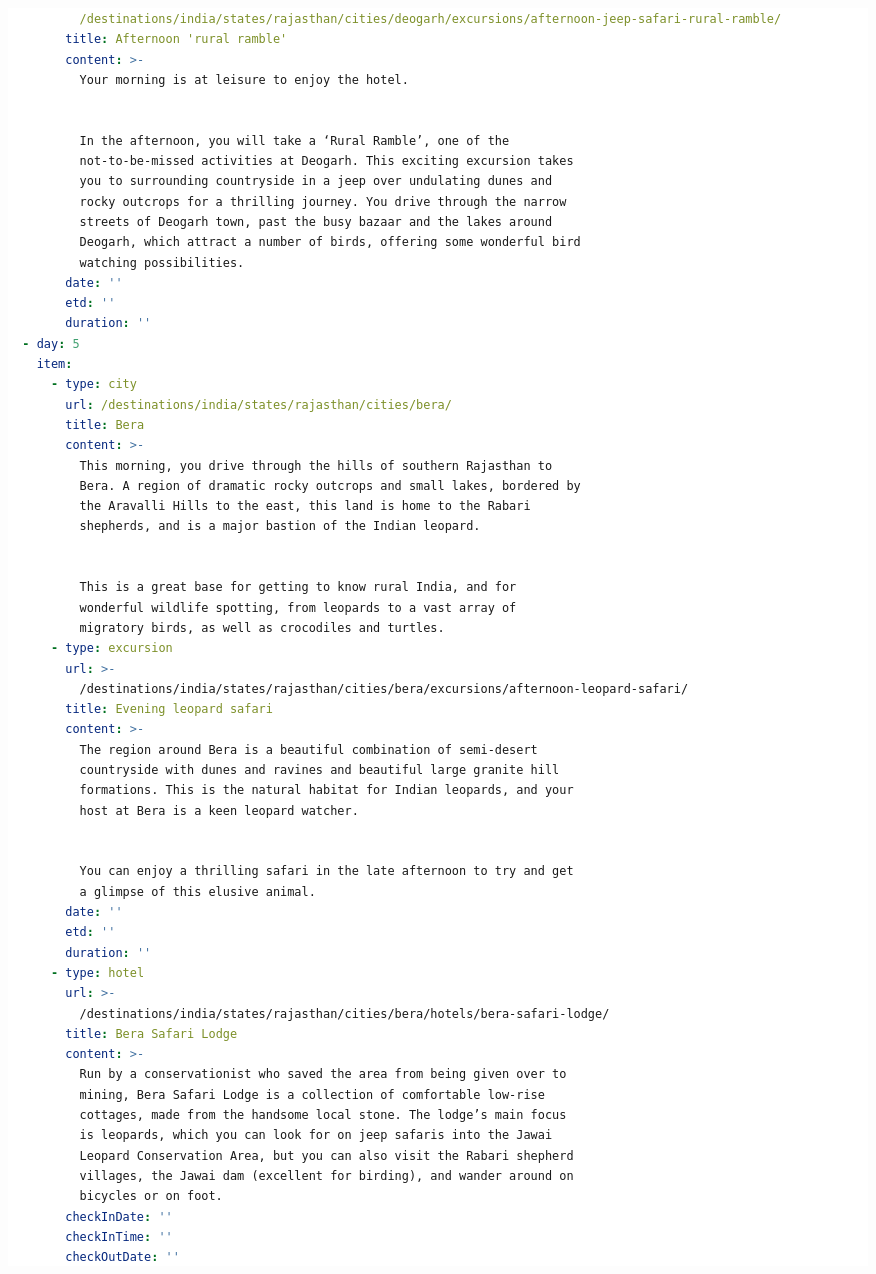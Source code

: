 ```yaml
          /destinations/india/states/rajasthan/cities/deogarh/excursions/afternoon-jeep-safari-rural-ramble/
        title: Afternoon 'rural ramble'
        content: >-
          Your morning is at leisure to enjoy the hotel.


          In the afternoon, you will take a ‘Rural Ramble’, one of the
          not-to-be-missed activities at Deogarh. This exciting excursion takes
          you to surrounding countryside in a jeep over undulating dunes and
          rocky outcrops for a thrilling journey. You drive through the narrow
          streets of Deogarh town, past the busy bazaar and the lakes around
          Deogarh, which attract a number of birds, offering some wonderful bird
          watching possibilities.
        date: ''
        etd: ''
        duration: ''
  - day: 5
    item:
      - type: city
        url: /destinations/india/states/rajasthan/cities/bera/
        title: Bera
        content: >-
          This morning, you drive through the hills of southern Rajasthan to
          Bera. A region of dramatic rocky outcrops and small lakes, bordered by
          the Aravalli Hills to the east, this land is home to the Rabari
          shepherds, and is a major bastion of the Indian leopard.


          This is a great base for getting to know rural India, and for
          wonderful wildlife spotting, from leopards to a vast array of
          migratory birds, as well as crocodiles and turtles.
      - type: excursion
        url: >-
          /destinations/india/states/rajasthan/cities/bera/excursions/afternoon-leopard-safari/
        title: Evening leopard safari
        content: >-
          The region around Bera is a beautiful combination of semi-desert
          countryside with dunes and ravines and beautiful large granite hill
          formations. This is the natural habitat for Indian leopards, and your
          host at Bera is a keen leopard watcher.


          You can enjoy a thrilling safari in the late afternoon to try and get
          a glimpse of this elusive animal.
        date: ''
        etd: ''
        duration: ''
      - type: hotel
        url: >-
          /destinations/india/states/rajasthan/cities/bera/hotels/bera-safari-lodge/
        title: Bera Safari Lodge
        content: >-
          Run by a conservationist who saved the area from being given over to
          mining, Bera Safari Lodge is a collection of comfortable low-rise
          cottages, made from the handsome local stone. The lodge’s main focus
          is leopards, which you can look for on jeep safaris into the Jawai
          Leopard Conservation Area, but you can also visit the Rabari shepherd
          villages, the Jawai dam (excellent for birding), and wander around on
          bicycles or on foot.
        checkInDate: ''
        checkInTime: ''
        checkOutDate: ''
```